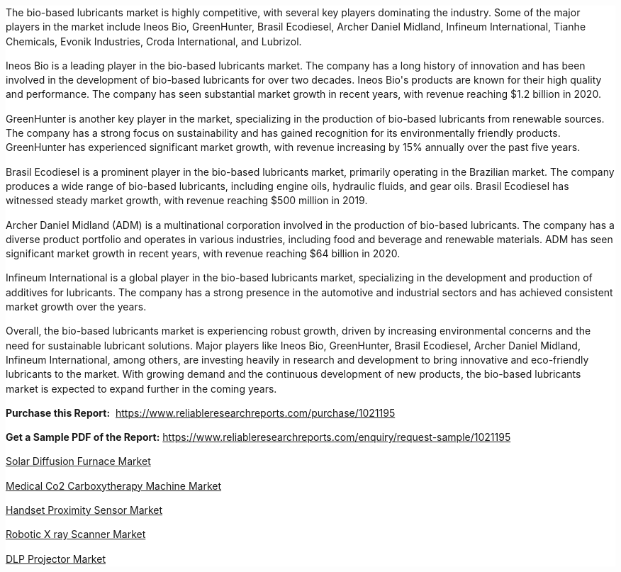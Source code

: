 <p><p>The bio-based lubricants market is highly competitive, with several key players dominating the industry. Some of the major players in the market include Ineos Bio, GreenHunter, Brasil Ecodiesel, Archer Daniel Midland, Infineum International, Tianhe Chemicals, Evonik Industries, Croda International, and Lubrizol.</p><p>Ineos Bio is a leading player in the bio-based lubricants market. The company has a long history of innovation and has been involved in the development of bio-based lubricants for over two decades. Ineos Bio's products are known for their high quality and performance. The company has seen substantial market growth in recent years, with revenue reaching $1.2 billion in 2020.</p><p>GreenHunter is another key player in the market, specializing in the production of bio-based lubricants from renewable sources. The company has a strong focus on sustainability and has gained recognition for its environmentally friendly products. GreenHunter has experienced significant market growth, with revenue increasing by 15% annually over the past five years.</p><p>Brasil Ecodiesel is a prominent player in the bio-based lubricants market, primarily operating in the Brazilian market. The company produces a wide range of bio-based lubricants, including engine oils, hydraulic fluids, and gear oils. Brasil Ecodiesel has witnessed steady market growth, with revenue reaching $500 million in 2019.</p><p>Archer Daniel Midland (ADM) is a multinational corporation involved in the production of bio-based lubricants. The company has a diverse product portfolio and operates in various industries, including food and beverage and renewable materials. ADM has seen significant market growth in recent years, with revenue reaching $64 billion in 2020.</p><p>Infineum International is a global player in the bio-based lubricants market, specializing in the development and production of additives for lubricants. The company has a strong presence in the automotive and industrial sectors and has achieved consistent market growth over the years.</p><p>Overall, the bio-based lubricants market is experiencing robust growth, driven by increasing environmental concerns and the need for sustainable lubricant solutions. Major players like Ineos Bio, GreenHunter, Brasil Ecodiesel, Archer Daniel Midland, Infineum International, among others, are investing heavily in research and development to bring innovative and eco-friendly lubricants to the market. With growing demand and the continuous development of new products, the bio-based lubricants market is expected to expand further in the coming years.</p></p>
<p><strong>Purchase this Report:</strong>&nbsp;&nbsp;<a href="https://www.reliableresearchreports.com/purchase/1021195">https://www.reliableresearchreports.com/purchase/1021195</a></p>
<p></p>
<p><strong>Get a Sample PDF of the Report:</strong>&nbsp;<a href="https://www.reliableresearchreports.com/enquiry/request-sample/1021195">https://www.reliableresearchreports.com/enquiry/request-sample/1021195</a></p>
<p><p><a href="https://www.linkedin.com/pulse/solar-diffusion-furnace-market-size-share-amp-trends-analysis-o6nge/">Solar Diffusion Furnace Market</a></p><p><a href="https://www.reportprime.com/medical-co2-carboxytherapy-machine-r10664">Medical Co2 Carboxytherapy Machine Market</a></p><p><a href="https://github.com/Chiragrp22/Market-Research-Report-List-1/blob/main/handset-proximity-sensor-market.md">Handset Proximity Sensor Market</a></p><p><a href="https://www.reportprime.com/robotic-x-ray-scanner-r10665">Robotic X ray Scanner Market</a></p><p><a href="https://medium.com/@mikemonahan1944/dlp-projector-market-size-growth-forecast-2023-2030-0dee676a1192">DLP Projector Market</a></p></p>